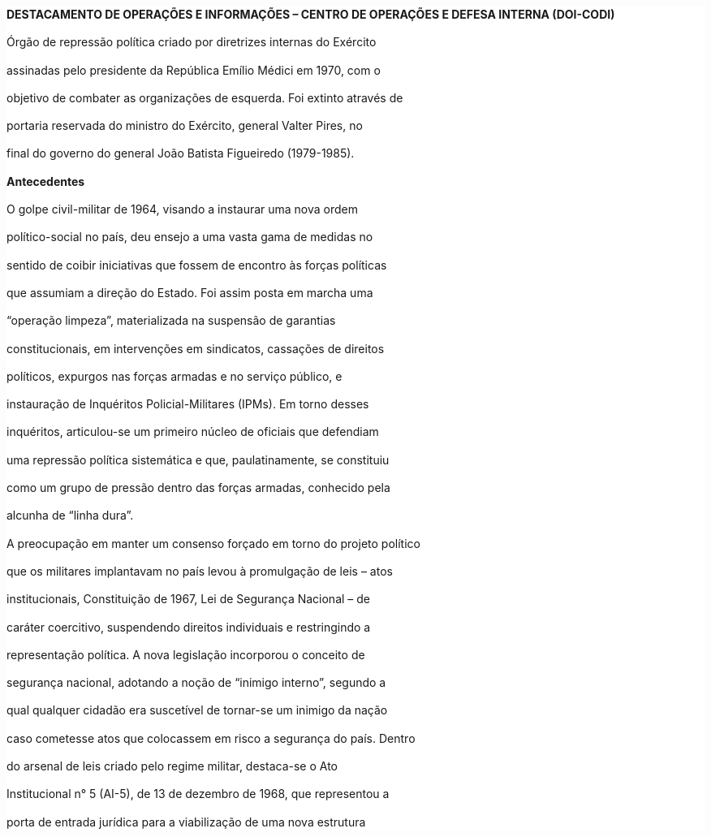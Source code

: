 **DESTACAMENTO DE OPERAÇÕES E INFORMAÇÕES – CENTRO DE OPERAÇÕES E DEFESA INTERNA (DOI-CODI)**



Órgão de repressão política criado por diretrizes internas do Exército

assinadas pelo presidente da República Emílio Médici em 1970, com o

objetivo de combater as organizações de esquerda. Foi extinto através de

portaria reservada do ministro do Exército, general Valter Pires, no

final do governo do general João Batista Figueiredo (1979-1985).



**Antecedentes**



O golpe civil-militar de 1964, visando a instaurar uma nova ordem

político-social no país, deu ensejo a uma vasta gama de medidas no

sentido de coibir iniciativas que fossem de encontro às forças políticas

que assumiam a direção do Estado. Foi assim posta em marcha uma

“operação limpeza”, materializada na suspensão de garantias

constitucionais, em intervenções em sindicatos, cassações de direitos

políticos, expurgos nas forças armadas e no serviço público, e

instauração de Inquéritos Policial-Militares (IPMs). Em torno desses

inquéritos, articulou-se um primeiro núcleo de oficiais que defendiam

uma repressão política sistemática e que, paulatinamente, se constituiu

como um grupo de pressão dentro das forças armadas, conhecido pela

alcunha de “linha dura”.



A preocupação em manter um consenso forçado em torno do projeto político

que os militares implantavam no país levou à promulgação de leis – atos

institucionais, Constituição de 1967, Lei de Segurança Nacional – de

caráter coercitivo, suspendendo direitos individuais e restringindo a

representação política. A nova legislação incorporou o conceito de

segurança nacional, adotando a noção de “inimigo interno”, segundo a

qual qualquer cidadão era suscetível de tornar-se um inimigo da nação

caso cometesse atos que colocassem em risco a segurança do país. Dentro

do arsenal de leis criado pelo regime militar, destaca-se o Ato

Institucional n° 5 (AI-5), de 13 de dezembro de 1968, que representou a

porta de entrada jurídica para a viabilização de uma nova estrutura

